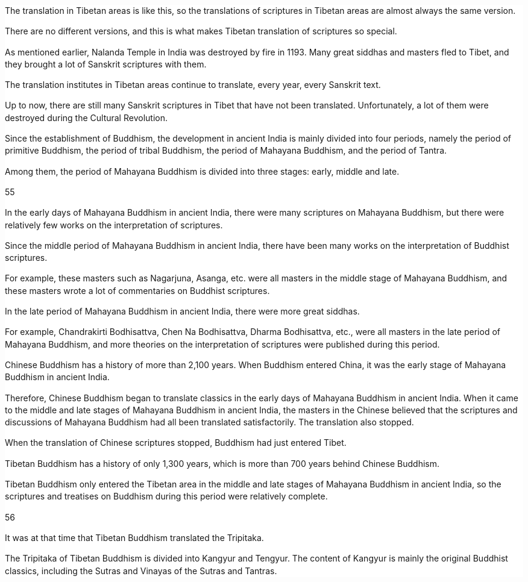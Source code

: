 The translation in Tibetan areas is like this, so the translations of scriptures in Tibetan areas are almost always the same version.

There are no different versions, and this is what makes Tibetan translation of scriptures so special.

As mentioned earlier, Nalanda Temple in India  was destroyed by fire in 1193. Many great siddhas and masters fled to Tibet, and they brought a lot of Sanskrit scriptures with them.

The translation institutes in Tibetan areas continue to translate, every year, every Sanskrit text.

Up to now, there are still many Sanskrit scriptures in Tibet that have not been translated. Unfortunately, a lot of them were destroyed during the Cultural Revolution.

Since the establishment of Buddhism, the development in ancient India is mainly divided into four periods, namely the period of primitive Buddhism, the period of tribal Buddhism, the period of Mahayana Buddhism, and the period of Tantra.

Among them, the period of Mahayana Buddhism is divided into three stages: early, middle and late.

55

In the early days of Mahayana Buddhism in ancient India, there were many scriptures on Mahayana Buddhism, but there were relatively few works on the interpretation of scriptures.

Since the middle period of Mahayana Buddhism in ancient India, there have been many works on the interpretation of Buddhist scriptures.

For example, these masters such as Nagarjuna, Asanga, etc. were all masters in the middle stage of Mahayana Buddhism, and these masters wrote a lot of commentaries on Buddhist scriptures.

In the late period of Mahayana Buddhism in ancient India, there were more great siddhas.

For example, Chandrakirti Bodhisattva, Chen Na Bodhisattva, Dharma Bodhisattva, etc., were all masters in the late period of Mahayana Buddhism, and more theories on the interpretation of scriptures were published during this period.

Chinese Buddhism has a history of more than 2,100 years. When Buddhism entered China, it was the early stage of Mahayana Buddhism in ancient India.

Therefore, Chinese Buddhism began to translate classics in the early days of Mahayana Buddhism in ancient India. When it came to the middle and late stages of Mahayana Buddhism in ancient India, the masters in the Chinese believed that the scriptures and discussions of Mahayana Buddhism had all been translated satisfactorily. The translation also stopped.

When the translation of Chinese scriptures stopped, Buddhism had just entered Tibet.

Tibetan Buddhism has a history of only 1,300 years, which is more than 700 years behind Chinese Buddhism.

Tibetan Buddhism only entered the Tibetan area in the middle and late stages of Mahayana Buddhism in ancient India, so the scriptures and treatises on Buddhism during this period were relatively complete.

56

It was at that time that Tibetan Buddhism translated the Tripitaka.

The Tripitaka of Tibetan Buddhism is divided into Kangyur and Tengyur. The content of Kangyur is mainly the original Buddhist classics, including the Sutras and Vinayas of the Sutras and Tantras.
